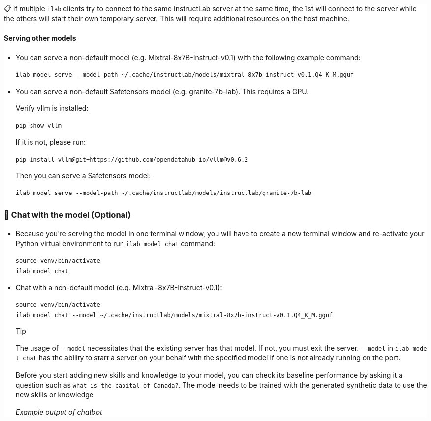    📋 If multiple `ilab` clients try to connect to the same InstructLab server at the same time, the 1st will connect to the server while the others will start their own temporary server. This will require additional resources on the host machine.

#### Serving other models

- You can serve a non-default model (e.g. Mixtral-8x7B-Instruct-v0.1) with the following example command:

   ```shell
   ilab model serve --model-path ~/.cache/instructlab/models/mixtral-8x7b-instruct-v0.1.Q4_K_M.gguf
   ```

- You can serve a non-default Safetensors model (e.g. granite-7b-lab). This requires a GPU.

   Verify vllm is installed:

   ```shell
   pip show vllm
   ```

   If it is not, please run:

   ```shell
   pip install vllm@git+https://github.com/opendatahub-io/vllm@v0.6.2
   ```

   Then you can serve a Safetensors model:

   ```shell
   ilab model serve --model-path ~/.cache/instructlab/models/instructlab/granite-7b-lab
   ```

### 📣 Chat with the model (Optional)

- Because you're serving the model in one terminal window, you will have to create a new terminal window and re-activate your Python virtual environment to run `ilab model chat` command:

   ```shell
   source venv/bin/activate
   ilab model chat
   ```

- Chat with a non-default model (e.g. Mixtral-8x7B-Instruct-v0.1):

   ```shell
   source venv/bin/activate
   ilab model chat --model ~/.cache/instructlab/models/mixtral-8x7b-instruct-v0.1.Q4_K_M.gguf 
   ```

   > [!TIP]
   > The usage of `--model` necessitates that the existing server has that model. If not, you must exit the server. `--model` in `ilab model chat` has the ability to start a server on your behalf with the specified model if one is not already running on the port.

   Before you start adding new skills and knowledge to your model, you can check its baseline performance by asking it a question such as `what is the capital of Canada?`.
   The model needs to be trained with the generated synthetic data to use the new skills or knowledge

   *Example output of chatbot*
